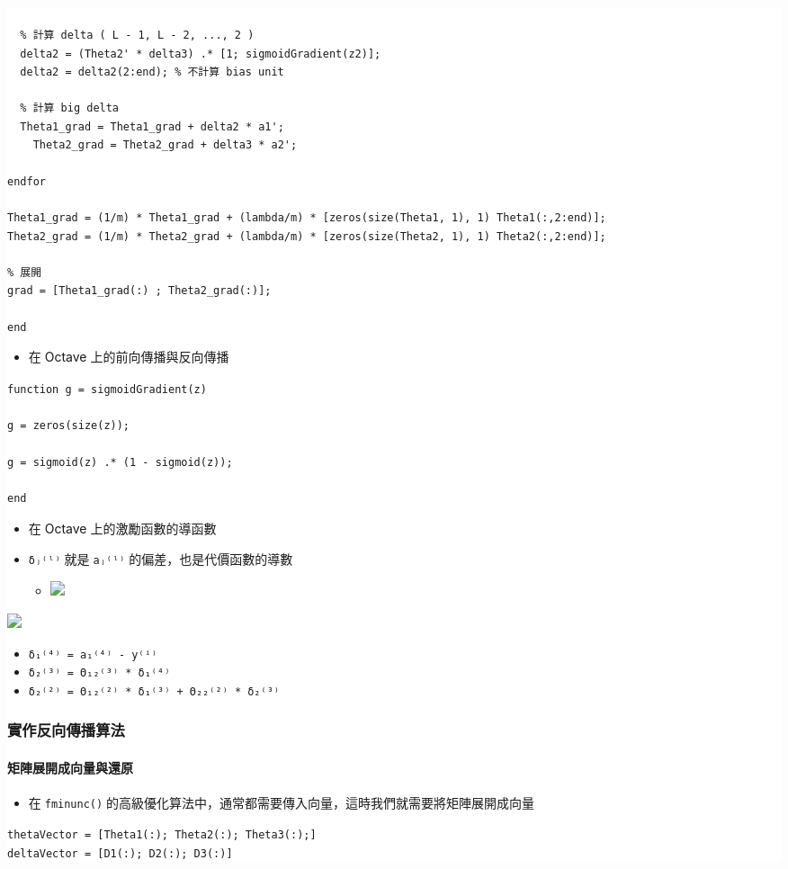 ```Octave=
  
  % 計算 delta ( L - 1, L - 2, ..., 2 )
  delta2 = (Theta2' * delta3) .* [1; sigmoidGradient(z2)];
  delta2 = delta2(2:end); % 不計算 bias unit
  
  % 計算 big delta
  Theta1_grad = Theta1_grad + delta2 * a1';
	Theta2_grad = Theta2_grad + delta3 * a2';
  
endfor

Theta1_grad = (1/m) * Theta1_grad + (lambda/m) * [zeros(size(Theta1, 1), 1) Theta1(:,2:end)];
Theta2_grad = (1/m) * Theta2_grad + (lambda/m) * [zeros(size(Theta2, 1), 1) Theta2(:,2:end)];

% 展開
grad = [Theta1_grad(:) ; Theta2_grad(:)];

end
```

* 在 Octave 上的前向傳播與反向傳播

```Octave=
function g = sigmoidGradient(z)

g = zeros(size(z));

g = sigmoid(z) .* (1 - sigmoid(z));

end
```

* 在 Octave 上的激勵函數的導函數

* `δⱼ⁽ˡ⁾` 就是 `aⱼ⁽ˡ⁾` 的偏差，也是代價函數的導數

    * ![](https://i.imgur.com/1XpEolE.png)

![](https://i.imgur.com/f82drs4.png)

* `δ₁⁽⁴⁾ = a₁⁽⁴⁾ - y⁽ⁱ⁾`
* `δ₂⁽³⁾ = Θ₁₂⁽³⁾ * δ₁⁽⁴⁾`
* `δ₂⁽²⁾ = Θ₁₂⁽²⁾ * δ₁⁽³⁾ + Θ₂₂⁽²⁾ * δ₂⁽³⁾`

### 實作反向傳播算法

#### 矩陣展開成向量與還原

* 在 `fminunc()` 的高級優化算法中，通常都需要傳入向量，這時我們就需要將矩陣展開成向量

```Octave=
thetaVector = [Theta1(:); Theta2(:); Theta3(:);]
deltaVector = [D1(:); D2(:); D3(:)]
```
